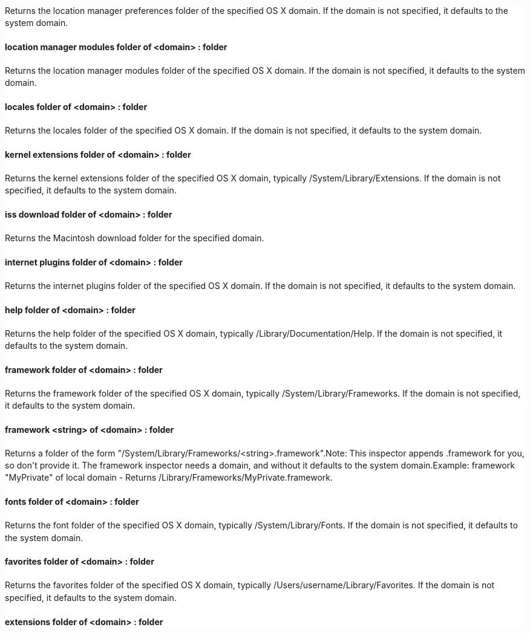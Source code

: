 Returns the location manager preferences folder of the specified OS X domain. If the domain is not specified, it defaults to the system domain.

#### location manager modules folder of &lt;domain&gt; : folder

Returns the location manager modules folder of the specified OS X domain. If the domain is not specified, it defaults to the system domain.

#### locales folder of &lt;domain&gt; : folder

Returns the locales folder of the specified OS X domain. If the domain is not specified, it defaults to the system domain.

#### kernel extensions folder of &lt;domain&gt; : folder

Returns the kernel extensions folder of the specified OS X domain, typically /System/Library/Extensions. If the domain is not specified, it defaults to the system domain.

#### iss download folder of &lt;domain&gt; : folder

Returns the Macintosh download folder for the specified domain.

#### internet plugins folder of &lt;domain&gt; : folder

Returns the internet plugins folder of the specified OS X domain. If the domain is not specified, it defaults to the system domain.

#### help folder of &lt;domain&gt; : folder

Returns the help folder of the specified OS X domain, typically /Library/Documentation/Help. If the domain is not specified, it defaults to the system domain.

#### framework folder of &lt;domain&gt; : folder

Returns the framework folder of the specified OS X domain, typically /System/Library/Frameworks. If the domain is not specified, it defaults to the system domain.

#### framework &lt;string&gt; of &lt;domain&gt; : folder

Returns a folder of the form &quot;/System/Library/Frameworks/&lt;string&gt;.framework&quot;.Note: This inspector appends .framework for you, so don&#39;t provide it. The framework inspector needs a domain, and without it defaults to the system domain.Example: framework &quot;MyPrivate&quot; of local domain - Returns /Library/Frameworks/MyPrivate.framework.

#### fonts folder of &lt;domain&gt; : folder

Returns the font folder of the specified OS X domain, typically /System/Library/Fonts. If the domain is not specified, it defaults to the system domain.

#### favorites folder of &lt;domain&gt; : folder

Returns the favorites folder of the specified OS X domain, typically /Users/username/Library/Favorites. If the domain is not specified, it defaults to the system domain.

#### extensions folder of &lt;domain&gt; : folder
